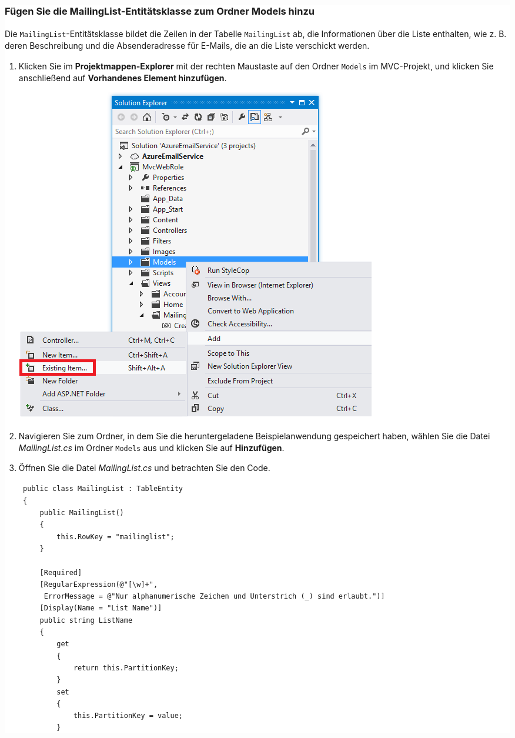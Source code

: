 ### Fügen Sie die MailingList-Entitätsklasse zum Ordner Models hinzu

Die `MailingList`-Entitätsklasse bildet die Zeilen in der Tabelle `MailingList` ab, die Informationen über die Liste enthalten, wie z. B. deren Beschreibung und die Absenderadresse für E-Mails, die an die Liste verschickt werden.

1.  Klicken Sie im **Projektmappen-Explorer** mit der rechten Maustaste auf den Ordner `Models` im MVC-Projekt, und klicken Sie anschließend auf **Vorhandenes Element hinzufügen**.

    ![Bestehendes Element zum Ordner Models hinzufügen](./media/cloud-services-dotnet-multi-tier-app-storage-1-web-role/mtas-add-existing-item-to-models.png)

2.  Navigieren Sie zum Ordner, in dem Sie die heruntergeladene Beispielanwendung gespeichert haben, wählen Sie die Datei *MailingList.cs* im Ordner `Models` aus und klicken Sie auf **Hinzufügen**.

3.  Öffnen Sie die Datei *MailingList.cs* und betrachten Sie den Code.

         public class MailingList : TableEntity
         {
             public MailingList()
             {
                 this.RowKey = "mailinglist";
             }

             [Required]
             [RegularExpression(@"[\w]+",
              ErrorMessage = @"Nur alphanumerische Zeichen und Unterstrich (_) sind erlaubt.")]
             [Display(Name = "List Name")]
             public string ListName
             {
                 get
                 {
                     return this.PartitionKey;
                 }
                 set
                 {
                     this.PartitionKey = value;
                 }